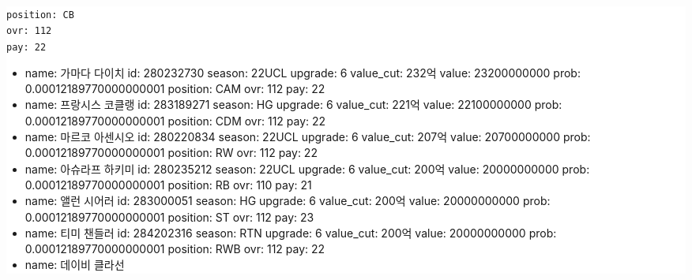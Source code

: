     position: CB
    ovr: 112
    pay: 22
  - name: 가마다 다이치
    id: 280232730
    season: 22UCL
    upgrade: 6
    value_cut: 232억
    value: 23200000000
    prob: 0.00012189770000000001
    position: CAM
    ovr: 112
    pay: 22
  - name: 프랑시스 코클랭
    id: 283189271
    season: HG
    upgrade: 6
    value_cut: 221억
    value: 22100000000
    prob: 0.00012189770000000001
    position: CDM
    ovr: 112
    pay: 22
  - name: 마르코 아센시오
    id: 280220834
    season: 22UCL
    upgrade: 6
    value_cut: 207억
    value: 20700000000
    prob: 0.00012189770000000001
    position: RW
    ovr: 112
    pay: 22
  - name: 아슈라프 하키미
    id: 280235212
    season: 22UCL
    upgrade: 6
    value_cut: 200억
    value: 20000000000
    prob: 0.00012189770000000001
    position: RB
    ovr: 110
    pay: 21
  - name: 앨런 시어러
    id: 283000051
    season: HG
    upgrade: 6
    value_cut: 200억
    value: 20000000000
    prob: 0.00012189770000000001
    position: ST
    ovr: 112
    pay: 23
  - name: 티미 챈들러
    id: 284202316
    season: RTN
    upgrade: 6
    value_cut: 200억
    value: 20000000000
    prob: 0.00012189770000000001
    position: RWB
    ovr: 112
    pay: 22
  - name: 데이비 클라선